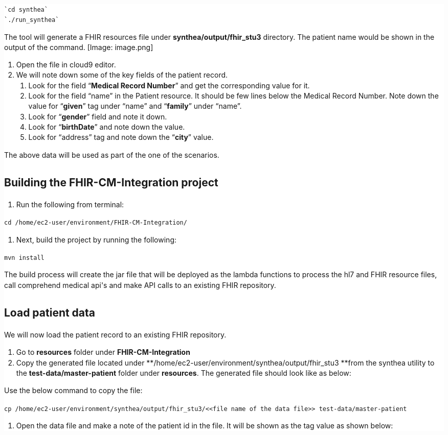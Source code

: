 ```
`cd synthea`
`./run_synthea`
```

The tool will generate a FHIR resources file under **synthea/output/fhir_stu3** directory. The patient name would be shown in the output of the command.
[Image: image.png]
1. Open the file in cloud9 editor. 
2. We will note down some of the key fields of the patient record.
    1. Look for the field “**Medical Record Number**” and get the corresponding value for it.
    2. Look for the field “name” in the Patient resource. It should be few lines below the Medical Record Number. Note down the value for “**given**” tag under “name” and “**family**” under “name”.
    3. Look for “**gender**” field and note it down.
    4. Look for “**birthDate**” and note down the value.
    5. Look for “address” tag and note down the “**city**” value.

The above data will be used as part of the one of the scenarios.

## Building the  FHIR-CM-Integration project

1. Run the following from terminal:

```
cd /home/ec2-user/environment/FHIR-CM-Integration/
```

1. Next, build the project by running the following:

```
mvn install
```

The build process will create the jar file that will be deployed as the lambda functions to process the hl7 and FHIR resource files, call comprehend medical api's and make API calls to an existing FHIR repository.


## Load patient data

We will now load the patient record to an existing FHIR repository. 

1. Go to **resources** folder under **FHIR-CM-Integration**
2. Copy the generated file located under **/home/ec2-user/environment/synthea/output/fhir_stu3 **from the synthea utility to the **test-data/master-patient** folder under **resources**. The generated file should look like as below:


Use the below command to copy the file:

```
cp /home/ec2-user/environment/synthea/output/fhir_stu3/<<file name of the data file>> test-data/master-patient
```

1. Open the data file and make a note of the patient id in the file. It will be shown as the tag value as shown below:
